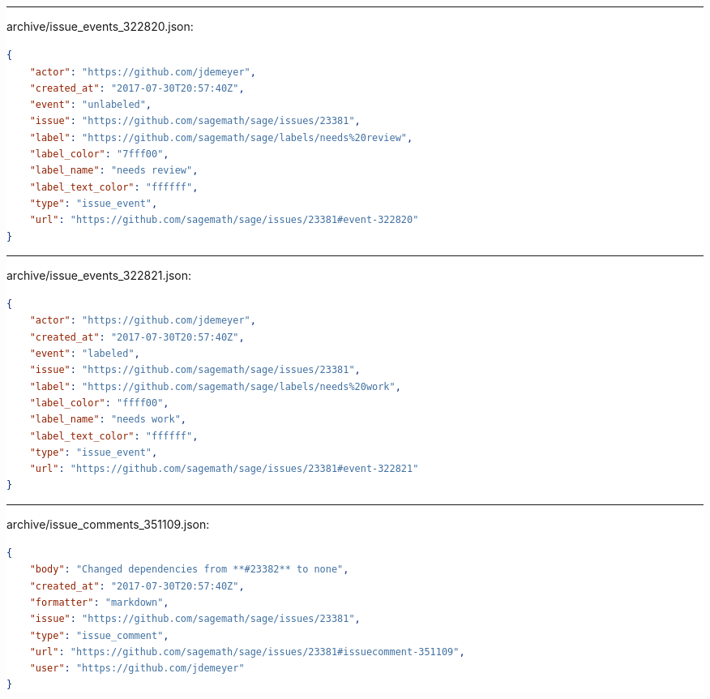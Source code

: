 

---

archive/issue_events_322820.json:
```json
{
    "actor": "https://github.com/jdemeyer",
    "created_at": "2017-07-30T20:57:40Z",
    "event": "unlabeled",
    "issue": "https://github.com/sagemath/sage/issues/23381",
    "label": "https://github.com/sagemath/sage/labels/needs%20review",
    "label_color": "7fff00",
    "label_name": "needs review",
    "label_text_color": "ffffff",
    "type": "issue_event",
    "url": "https://github.com/sagemath/sage/issues/23381#event-322820"
}
```



---

archive/issue_events_322821.json:
```json
{
    "actor": "https://github.com/jdemeyer",
    "created_at": "2017-07-30T20:57:40Z",
    "event": "labeled",
    "issue": "https://github.com/sagemath/sage/issues/23381",
    "label": "https://github.com/sagemath/sage/labels/needs%20work",
    "label_color": "ffff00",
    "label_name": "needs work",
    "label_text_color": "ffffff",
    "type": "issue_event",
    "url": "https://github.com/sagemath/sage/issues/23381#event-322821"
}
```



---

archive/issue_comments_351109.json:
```json
{
    "body": "Changed dependencies from **#23382** to none",
    "created_at": "2017-07-30T20:57:40Z",
    "formatter": "markdown",
    "issue": "https://github.com/sagemath/sage/issues/23381",
    "type": "issue_comment",
    "url": "https://github.com/sagemath/sage/issues/23381#issuecomment-351109",
    "user": "https://github.com/jdemeyer"
}
```
